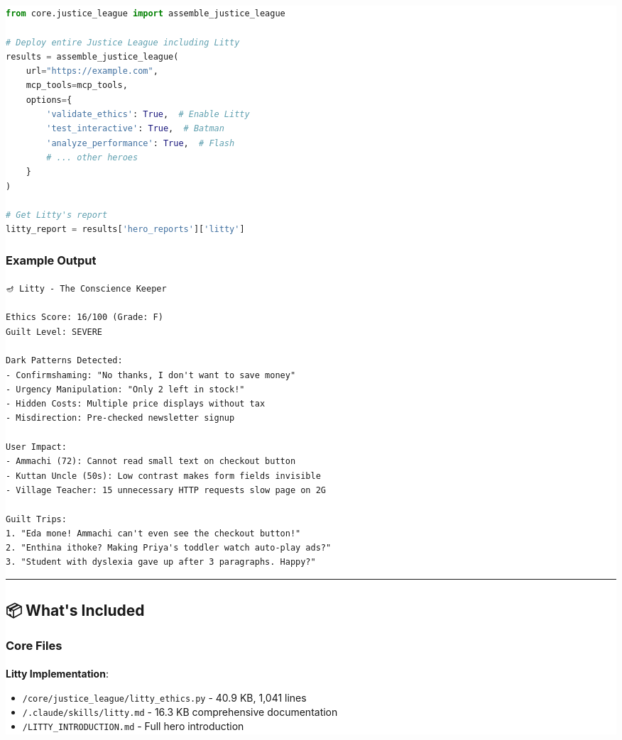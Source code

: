 ```python
from core.justice_league import assemble_justice_league

# Deploy entire Justice League including Litty
results = assemble_justice_league(
    url="https://example.com",
    mcp_tools=mcp_tools,
    options={
        'validate_ethics': True,  # Enable Litty
        'test_interactive': True,  # Batman
        'analyze_performance': True,  # Flash
        # ... other heroes
    }
)

# Get Litty's report
litty_report = results['hero_reports']['litty']
```

### Example Output

```
🪔 Litty - The Conscience Keeper

Ethics Score: 16/100 (Grade: F)
Guilt Level: SEVERE

Dark Patterns Detected:
- Confirmshaming: "No thanks, I don't want to save money"
- Urgency Manipulation: "Only 2 left in stock!"
- Hidden Costs: Multiple price displays without tax
- Misdirection: Pre-checked newsletter signup

User Impact:
- Ammachi (72): Cannot read small text on checkout button
- Kuttan Uncle (50s): Low contrast makes form fields invisible
- Village Teacher: 15 unnecessary HTTP requests slow page on 2G

Guilt Trips:
1. "Eda mone! Ammachi can't even see the checkout button!"
2. "Enthina ithoke? Making Priya's toddler watch auto-play ads?"
3. "Student with dyslexia gave up after 3 paragraphs. Happy?"
```

---

## 📦 What's Included

### Core Files

**Litty Implementation**:
- `/core/justice_league/litty_ethics.py` - 40.9 KB, 1,041 lines
- `/.claude/skills/litty.md` - 16.3 KB comprehensive documentation
- `/LITTY_INTRODUCTION.md` - Full hero introduction

